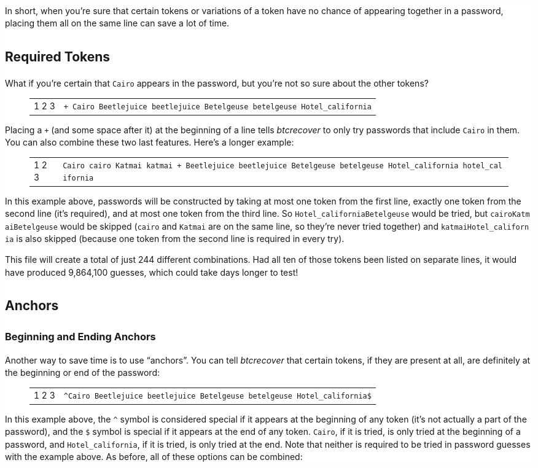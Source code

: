 
<p>In short, when you’re sure that certain tokens or variations of a token have no chance of appearing together in a password, placing them all on the same line can save a lot of time.</p>



<h2 id="required-tokens">Required Tokens</h2>



<p>What if you’re certain that&nbsp;<code>Cairo</code>&nbsp;appears in the password, but you’re not so sure about the other tokens?</p>



<figure class="wp-block-table"><table><tbody><tr><td>1 2 3</td><td><code>+ Cairo Beetlejuice beetlejuice Betelgeuse betelgeuse Hotel_california</code></td></tr></tbody></table></figure>



<p>Placing a&nbsp;<code>+</code>&nbsp;(and some space after it) at the beginning of a line tells&nbsp;<em>btcrecover</em>&nbsp;to only try passwords that include&nbsp;<code>Cairo</code>&nbsp;in them. You can also combine these two last features. Here’s a longer example:</p>



<figure class="wp-block-table"><table><tbody><tr><td>1 2 3</td><td><code>Cairo cairo Katmai katmai + Beetlejuice beetlejuice Betelgeuse betelgeuse Hotel_california hotel_california</code></td></tr></tbody></table></figure>



<p>In this example above, passwords will be constructed by taking at most one token from the first line, exactly one token from the second line (it’s required), and at most one token from the third line. So&nbsp;<code>Hotel_californiaBetelgeuse</code>&nbsp;would be tried, but&nbsp;<code>cairoKatmaiBetelgeuse</code>&nbsp;would be skipped (<code>cairo</code>&nbsp;and&nbsp;<code>Katmai</code>&nbsp;are on the same line, so they’re never tried together) and&nbsp;<code>katmaiHotel_california</code>&nbsp;is also skipped (because one token from the second line is required in every try).</p>



<p>This file will create a total of just 244 different combinations. Had all ten of those tokens been listed on separate lines, it would have produced 9,864,100 guesses, which could take days longer to test!</p>



<h2 id="anchors">Anchors</h2>



<h3 id="beginning-and-ending-anchors">Beginning and Ending Anchors</h3>



<p>Another way to save time is to use “anchors”. You can tell&nbsp;<em>btcrecover</em>&nbsp;that certain tokens, if they are present at all, are definitely at the beginning or end of the password:</p>



<figure class="wp-block-table"><table><tbody><tr><td>1 2 3</td><td><code>^Cairo Beetlejuice beetlejuice Betelgeuse betelgeuse Hotel_california$</code></td></tr></tbody></table></figure>



<p>In this example above, the&nbsp;<code>^</code>&nbsp;symbol is considered special if it appears at the beginning of any token (it’s not actually a part of the password), and the&nbsp;<code>$</code>&nbsp;symbol is special if it appears at the end of any token.&nbsp;<code>Cairo</code>, if it is tried, is only tried at the beginning of a password, and&nbsp;<code>Hotel_california</code>, if it is tried, is only tried at the end. Note that neither is required to be tried in password guesses with the example above. As before, all of these options can be combined:</p>

